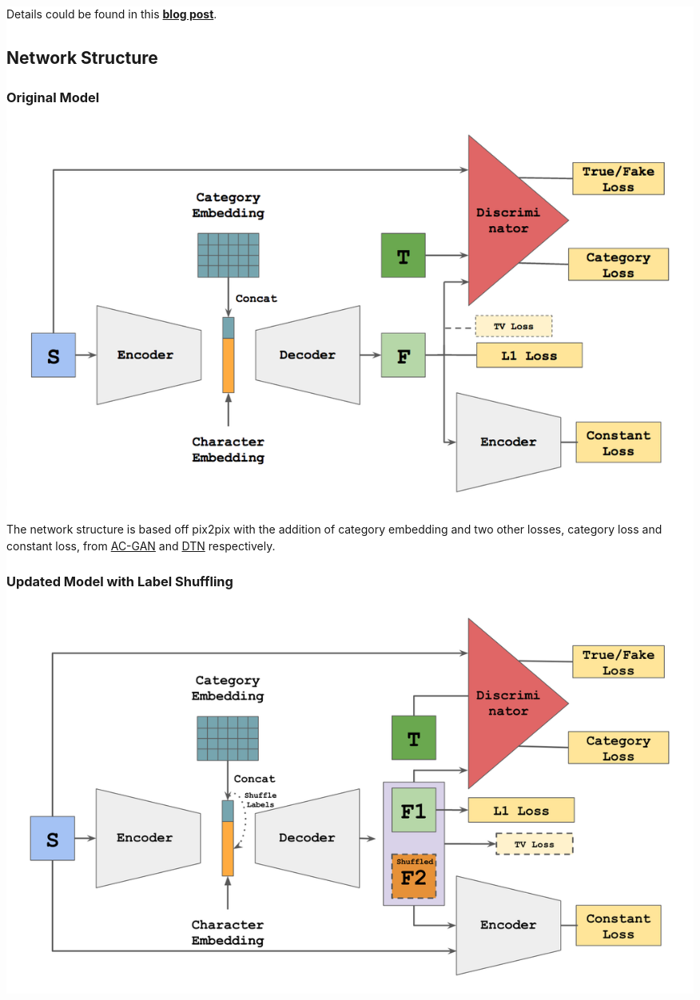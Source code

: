 Details could be found in this [**blog post**](https://kaonashi-tyc.github.io/2017/04/06/zi2zi.html).

## Network Structure
### Original Model
![alt network](assets/network.png)

The network structure is based off pix2pix with the addition of category embedding and two other losses, category loss and constant loss, from [AC-GAN](https://arxiv.org/abs/1610.09585) and [DTN](https://arxiv.org/abs/1611.02200) respectively.

### Updated Model with Label Shuffling

![alt network](assets/network_v2.png)